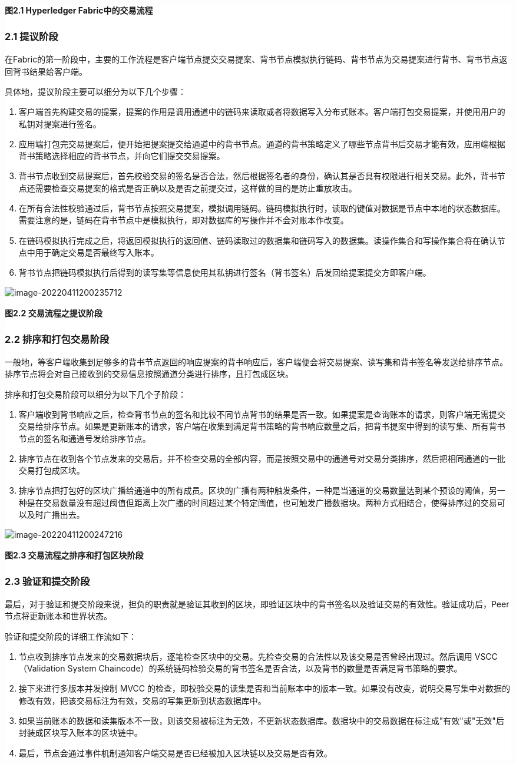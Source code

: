 **图2.1 Hyperledger Fabric中的交易流程**

### 2.1 提议阶段

在Fabric的第一阶段中，主要的工作流程是客户端节点提交交易提案、背书节点模拟执行链码、背书节点为交易提案进行背书、背书节点返回背书结果给客户端。

具体地，提议阶段主要可以细分为以下几个步骤：

1.  客户端首先构建交易的提案，提案的作用是调用通道中的链码来读取或者将数据写入分布式账本。客户端打包交易提案，并使用用户的私钥对提案进行签名。
    
2.  应用端打包完交易提案后，便开始把提案提交给通道中的背书节点。通道的背书策略定义了哪些节点背书后交易才能有效，应用端根据背书策略选择相应的背书节点，并向它们提交交易提案。
    
3.  背书节点收到交易提案后，首先校验交易的签名是否合法，然后根据签名者的身份，确认其是否具有权限进行相关交易。此外，背书节点还需要检查交易提案的格式是否正确以及是否之前提交过，这样做的目的是防止重放攻击。
    
4.  在所有合法性校验通过后，背书节点按照交易提案，模拟调用链码。链码模拟执行时，读取的键值对数据是节点中本地的状态数据库。需要注意的是，链码在背书节点中是模拟执行，即对数据库的写操作并不会对账本作改变。
    
5.  在链码模拟执行完成之后，将返回模拟执行的返回值、链码读取过的数据集和链码写入的数据集。读操作集合和写操作集合将在确认节点中用于确定交易是否最终写入账本。
    
6.  背书节点把链码模拟执行后得到的读写集等信息使用其私钥进行签名（背书签名）后发回给提案提交方即客户端。
    

![image-20220411200235712](https://walegarrett-image-1304556108.cos.ap-chengdu.myqcloud.com/markdown_img/202204112002778.png)

**图2.2 交易流程之提议阶段**

### 2.2 排序和打包交易阶段

一般地，等客户端收集到足够多的背书节点返回的响应提案的背书响应后，客户端便会将交易提案、读写集和背书签名等发送给排序节点。排序节点将会对自己接收到的交易信息按照通道分类进行排序，且打包成区块。

排序和打包交易阶段可以细分为以下几个子阶段：

1.  客户端收到背书响应之后，检查背书节点的签名和比较不同节点背书的结果是否一致。如果提案是查询账本的请求，则客户端无需提交交易给排序节点。如果是更新账本的请求，客户端在收集到满足背书策略的背书响应数量之后，把背书提案中得到的读写集、所有背书节点的签名和通道号发给排序节点。
    
2.  排序节点在收到各个节点发来的交易后，并不检查交易的全部内容，而是按照交易中的通道号对交易分类排序，然后把相同通道的一批交易打包成区块。
    
3.  排序节点把打包好的区块广播给通道中的所有成员。区块的广播有两种触发条件，一种是当通道的交易数量达到某个预设的阈值，另一种是在交易数量没有超过阈值但距离上次广播的时间超过某个特定阈值，也可触发广播数据块。两种方式相结合，使得排序过的交易可以及时广播出去。
    

![image-20220411200247216](https://walegarrett-image-1304556108.cos.ap-chengdu.myqcloud.com/markdown_img/202204112002302.png)

**图2.3 交易流程之排序和打包区块阶段**

### 2.3 验证和提交阶段

最后，对于验证和提交阶段来说，担负的职责就是验证其收到的区块，即验证区块中的背书签名以及验证交易的有效性。验证成功后，Peer节点将更新账本和世界状态。

验证和提交阶段的详细工作流如下：

1.  节点收到排序节点发来的交易数据块后，逐笔检查区块中的交易。先检查交易的合法性以及该交易是否曾经出现过。然后调用 VSCC（Validation System Chaincode）的系统链码检验交易的背书签名是否合法，以及背书的数量是否满足背书策略的要求。
    
2.  接下来进行多版本并发控制 MVCC 的检查，即校验交易的读集是否和当前账本中的版本一致。如果没有改变，说明交易写集中对数据的修改有效，把该交易标注为有效，交易的写集更新到状态数据库中。
    
3.  如果当前账本的数据和读集版本不一致，则该交易被标注为无效，不更新状态数据库。数据块中的交易数据在标注成"有效"或"无效"后封装成区块写入账本的区块链中。
    
4.  最后，节点会通过事件机制通知客户端交易是否已经被加入区块链以及交易是否有效。
    